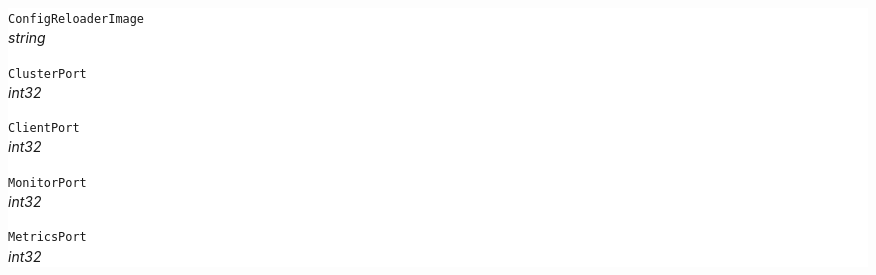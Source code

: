 <code>ConfigReloaderImage</code></br> <em> string </em>
</td>

<td>

</td>

</tr>

<tr>

<td>

<code>ClusterPort</code></br> <em> int32 </em>
</td>

<td>

</td>

</tr>

<tr>

<td>

<code>ClientPort</code></br> <em> int32 </em>
</td>

<td>

</td>

</tr>

<tr>

<td>

<code>MonitorPort</code></br> <em> int32 </em>
</td>

<td>

</td>

</tr>

<tr>

<td>

<code>MetricsPort</code></br> <em> int32 </em>
</td>

<td>

</td>

</tr>

<tr>

<td>
